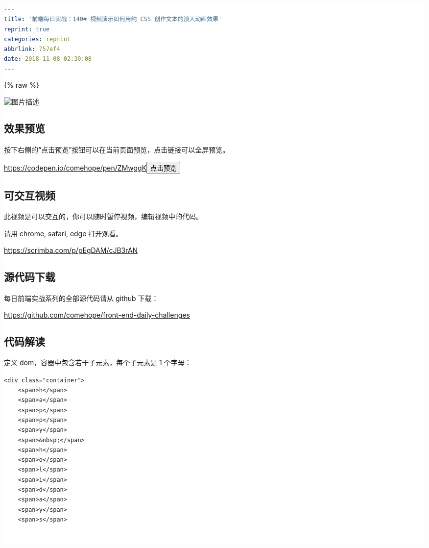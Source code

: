 ```yaml
---
title: '前端每日实战：140# 视频演示如何用纯 CSS 创作文本的淡入动画效果'
reprint: true
categories: reprint
abbrlink: 757ef4
date: 2018-11-08 02:30:08
---
```


{% raw %}
<p><span class="img-wrap"><img data-src="/img/bVbhiSN?w=400&amp;h=301" src="https://static.alili.tech/img/bVbhiSN?w=400&amp;h=301" alt="&#x56FE;&#x7247;&#x63CF;&#x8FF0;" title="&#x56FE;&#x7247;&#x63CF;&#x8FF0;" style="cursor:pointer;display:inline"></span></p><h2 id="articleHeader0">&#x6548;&#x679C;&#x9884;&#x89C8;</h2><p>&#x6309;&#x4E0B;&#x53F3;&#x4FA7;&#x7684;&#x201C;&#x70B9;&#x51FB;&#x9884;&#x89C8;&#x201D;&#x6309;&#x94AE;&#x53EF;&#x4EE5;&#x5728;&#x5F53;&#x524D;&#x9875;&#x9762;&#x9884;&#x89C8;&#xFF0C;&#x70B9;&#x51FB;&#x94FE;&#x63A5;&#x53EF;&#x4EE5;&#x5168;&#x5C4F;&#x9884;&#x89C8;&#x3002;</p><p><a href="https://codepen.io/comehope/pen/ZMwgqK" rel="nofollow noreferrer" target="_blank">https://codepen.io/comehope/pen/ZMwgqK</a><button class="btn btn-xs btn-default ml10 preview" data-url="comehope/pen/ZMwgqK" data-typeid="3">&#x70B9;&#x51FB;&#x9884;&#x89C8;</button></p><h2 id="articleHeader1">&#x53EF;&#x4EA4;&#x4E92;&#x89C6;&#x9891;</h2><p>&#x6B64;&#x89C6;&#x9891;&#x662F;&#x53EF;&#x4EE5;&#x4EA4;&#x4E92;&#x7684;&#xFF0C;&#x4F60;&#x53EF;&#x4EE5;&#x968F;&#x65F6;&#x6682;&#x505C;&#x89C6;&#x9891;&#xFF0C;&#x7F16;&#x8F91;&#x89C6;&#x9891;&#x4E2D;&#x7684;&#x4EE3;&#x7801;&#x3002;</p><p>&#x8BF7;&#x7528; chrome, safari, edge &#x6253;&#x5F00;&#x89C2;&#x770B;&#x3002;</p><p><a href="https://scrimba.com/p/pEgDAM/cJB3rAN" rel="nofollow noreferrer" target="_blank">https://scrimba.com/p/pEgDAM/cJB3rAN</a></p><h2 id="articleHeader2">&#x6E90;&#x4EE3;&#x7801;&#x4E0B;&#x8F7D;</h2><p>&#x6BCF;&#x65E5;&#x524D;&#x7AEF;&#x5B9E;&#x6218;&#x7CFB;&#x5217;&#x7684;&#x5168;&#x90E8;&#x6E90;&#x4EE3;&#x7801;&#x8BF7;&#x4ECE; github &#x4E0B;&#x8F7D;&#xFF1A;</p><p><a href="https://github.com/comehope/front-end-daily-challenges" rel="nofollow noreferrer" target="_blank">https://github.com/comehope/front-end-daily-challenges</a></p><h2 id="articleHeader3">&#x4EE3;&#x7801;&#x89E3;&#x8BFB;</h2><p>&#x5B9A;&#x4E49; dom&#xFF0C;&#x5BB9;&#x5668;&#x4E2D;&#x5305;&#x542B;&#x82E5;&#x5E72;&#x5B50;&#x5143;&#x7D20;&#xFF0C;&#x6BCF;&#x4E2A;&#x5B50;&#x5143;&#x7D20;&#x662F; 1 &#x4E2A;&#x5B57;&#x6BCD;&#xFF1A;</p><div class="widget-codetool" style="display:none"><div class="widget-codetool--inner"><span class="selectCode code-tool" data-toggle="tooltip" data-placement="top" title="" data-original-title="&#x5168;&#x9009;"></span> <span type="button" class="copyCode code-tool" data-toggle="tooltip" data-placement="top" data-clipboard-text="&lt;div class=&quot;container&quot;&gt;
    &lt;span&gt;h&lt;/span&gt;
    &lt;span&gt;a&lt;/span&gt;
    &lt;span&gt;p&lt;/span&gt;
    &lt;span&gt;p&lt;/span&gt;
    &lt;span&gt;y&lt;/span&gt;
    &lt;span&gt;&amp;nbsp;&lt;/span&gt;
    &lt;span&gt;h&lt;/span&gt;
    &lt;span&gt;o&lt;/span&gt;
    &lt;span&gt;l&lt;/span&gt;
    &lt;span&gt;i&lt;/span&gt;
    &lt;span&gt;d&lt;/span&gt;
    &lt;span&gt;a&lt;/span&gt;
    &lt;span&gt;y&lt;/span&gt;
    &lt;span&gt;s&lt;/span&gt;
&lt;/div&gt;" title="" data-original-title="&#x590D;&#x5236;"></span> <span type="button" class="saveToNote code-tool" data-toggle="tooltip" data-placement="top" title="" data-original-title="&#x653E;&#x8FDB;&#x7B14;&#x8BB0;"></span></div></div><pre class="xml hljs"><code class="html"><span class="hljs-tag">&lt;<span class="hljs-name">div</span> <span class="hljs-attr">class</span>=<span class="hljs-string">&quot;container&quot;</span>&gt;</span>
    <span class="hljs-tag">&lt;<span class="hljs-name">span</span>&gt;</span>h<span class="hljs-tag">&lt;/<span class="hljs-name">span</span>&gt;</span>
    <span class="hljs-tag">&lt;<span class="hljs-name">span</span>&gt;</span>a<span class="hljs-tag">&lt;/<span class="hljs-name">span</span>&gt;</span>
    <span class="hljs-tag">&lt;<span class="hljs-name">span</span>&gt;</span>p<span class="hljs-tag">&lt;/<span class="hljs-name">span</span>&gt;</span>
    <span class="hljs-tag">&lt;<span class="hljs-name">span</span>&gt;</span>p<span class="hljs-tag">&lt;/<span class="hljs-name">span</span>&gt;</span>
    <span class="hljs-tag">&lt;<span class="hljs-name">span</span>&gt;</span>y<span class="hljs-tag">&lt;/<span class="hljs-name">span</span>&gt;</span>
    <span class="hljs-tag">&lt;<span class="hljs-name">span</span>&gt;</span>&amp;nbsp;<span class="hljs-tag">&lt;/<span class="hljs-name">span</span>&gt;</span>
    <span class="hljs-tag">&lt;<span class="hljs-name">span</span>&gt;</span>h<span class="hljs-tag">&lt;/<span class="hljs-name">span</span>&gt;</span>
    <span class="hljs-tag">&lt;<span class="hljs-name">span</span>&gt;</span>o<span class="hljs-tag">&lt;/<span class="hljs-name">span</span>&gt;</span>
    <span class="hljs-tag">&lt;<span class="hljs-name">span</span>&gt;</span>l<span class="hljs-tag">&lt;/<span class="hljs-name">span</span>&gt;</span>
    <span class="hljs-tag">&lt;<span class="hljs-name">span</span>&gt;</span>i<span class="hljs-tag">&lt;/<span class="hljs-name">span</span>&gt;</span>
    <span class="hljs-tag">&lt;<span class="hljs-name">span</span>&gt;</span>d<span class="hljs-tag">&lt;/<span class="hljs-name">span</span>&gt;</span>
    <span class="hljs-tag">&lt;<span class="hljs-name">span</span>&gt;</span>a<span class="hljs-tag">&lt;/<span class="hljs-name">span</span>&gt;</span>
    <span class="hljs-tag">&lt;<span class="hljs-name">span</span>&gt;</span>y<span class="hljs-tag">&lt;/<span class="hljs-name">span</span>&gt;</span>
    <span class="hljs-tag">&lt;<span class="hljs-name">span</span>&gt;</span>s<span class="hljs-tag">&lt;/<span class="hljs-name">span</span>&gt;</span>
